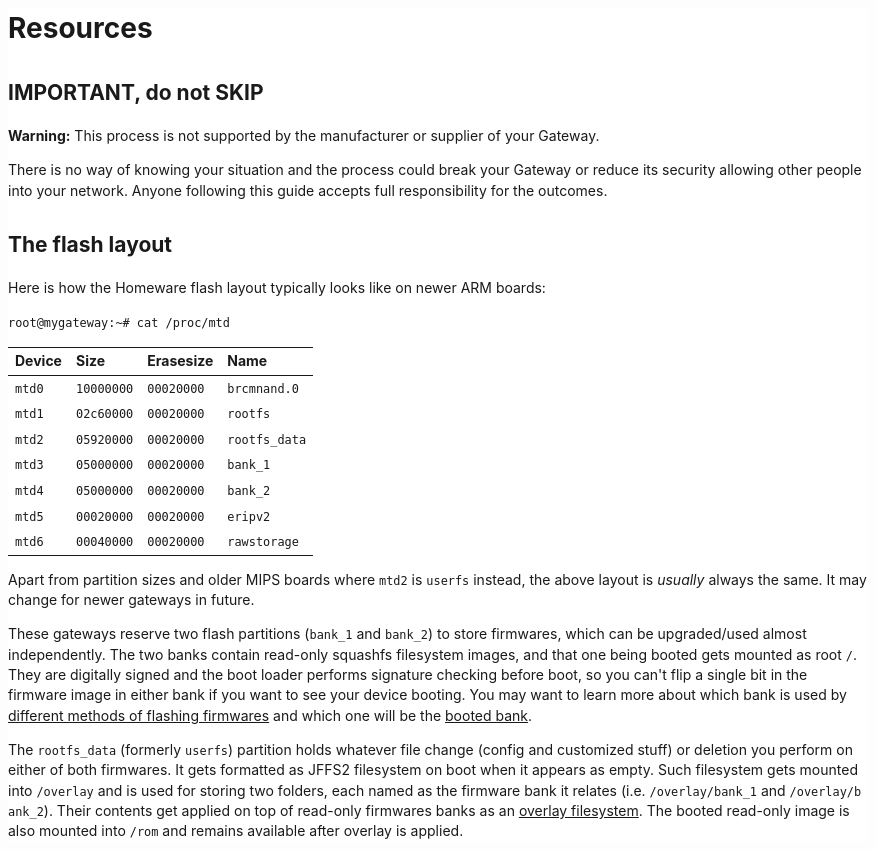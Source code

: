 # Resources

## IMPORTANT, do not SKIP

**Warning:** This process is not supported by the manufacturer or supplier of your Gateway.

There is no way of knowing your situation and the process could break your Gateway or reduce its security allowing other people into your network. Anyone following this guide accepts full responsibility for the outcomes.

## The flash layout

Here is how the Homeware flash layout typically looks like on newer ARM boards:

`root@mygateway:~# cat /proc/mtd`

| Device | Size       | Erasesize   | Name         |
|:-------|:-----------|:------------|:-------------|
| `mtd0` | `10000000` | `00020000`  | `brcmnand.0` |
| `mtd1` | `02c60000` | `00020000`  | `rootfs`     |
| `mtd2` | `05920000` | `00020000`  | `rootfs_data`|
| `mtd3` | `05000000` | `00020000`  | `bank_1`     |
| `mtd4` | `05000000` | `00020000`  | `bank_2`     |
| `mtd5` | `00020000` | `00020000`  | `eripv2`     |
| `mtd6` | `00040000` | `00020000`  | `rawstorage` |

Apart from partition sizes and older MIPS boards where `mtd2` is `userfs` instead, the above layout is *usually* always the same.
It may change for newer gateways in future.

These gateways reserve two flash partitions (`bank_1` and `bank_2`) to store firmwares, which can be upgraded/used almost independently. The two banks contain read-only squashfs filesystem images, and that one being booted gets mounted as root `/`. They are digitally signed and the boot loader performs signature checking before boot, so you can't flip a single bit in the firmware image in either bank if you want to see your device booting. You may want to learn more about which bank is used by [different methods of flashing firmwares](#different-methods-of-flashing-firmwares) and which one will be the [booted bank](../Recovery/#change-booted-bank).

The `rootfs_data` (formerly `userfs`) partition holds whatever file change (config and customized stuff) or deletion you perform on either of both firmwares. It gets formatted as JFFS2 filesystem on boot when it appears as empty. Such filesystem gets mounted into `/overlay` and is used for storing two folders, each named as the firmware bank it relates (i.e. `/overlay/bank_1` and `/overlay/bank_2`). Their contents get applied on top of read-only firmwares banks as an [overlay filesystem](https://git.kernel.org/pub/scm/linux/kernel/git/torvalds/linux.git/tree/Documentation/filesystems/overlayfs.txt). The booted read-only image is also mounted into `/rom` and remains available after overlay is applied.
